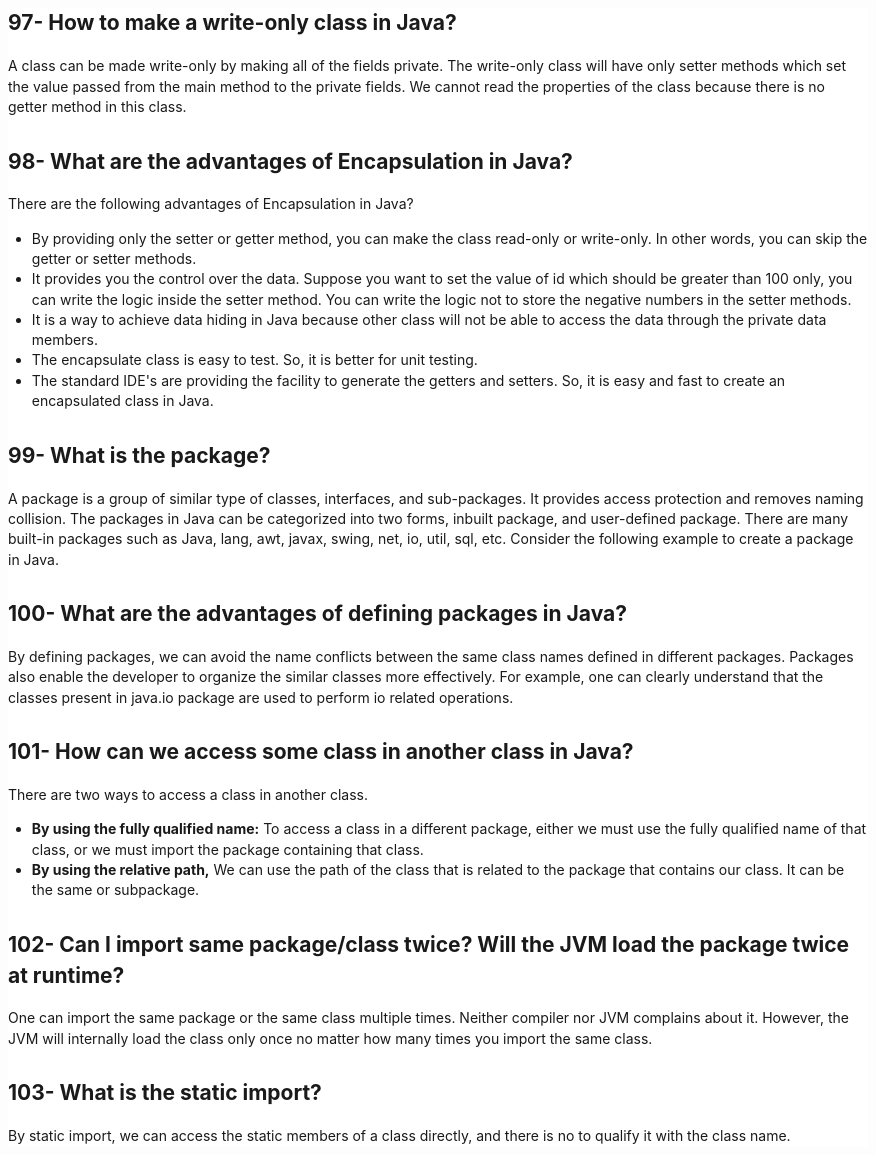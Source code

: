 ## 97- How to make a write-only class in Java?
A class can be made write-only by making all of the fields private. The write-only class will have only setter methods which set the value passed from the main method to the private fields. We cannot read the properties of the class because there is no getter method in this class. 

## 98- What are the advantages of Encapsulation in Java?
There are the following advantages of Encapsulation in Java?

- By providing only the setter or getter method, you can make the class read-only or write-only. In other words, you can skip the getter or setter methods.
- It provides you the control over the data. Suppose you want to set the value of id which should be greater than 100 only, you can write the logic inside the setter method. You can write the logic not to store the negative numbers in the setter methods.
- It is a way to achieve data hiding in Java because other class will not be able to access the data through the private data members.
- The encapsulate class is easy to test. So, it is better for unit testing.
- The standard IDE's are providing the facility to generate the getters and setters. So, it is easy and fast to create an encapsulated class in Java.

## 99- What is the package?
A package is a group of similar type of classes, interfaces, and sub-packages. It provides access protection and removes naming collision. The packages in Java can be categorized into two forms, inbuilt package, and user-defined package. There are many built-in packages such as Java, lang, awt, javax, swing, net, io, util, sql, etc. Consider the following example to create a package in Java.

## 100- What are the advantages of defining packages in Java?
By defining packages, we can avoid the name conflicts between the same class names defined in different packages. Packages also enable the developer to organize the similar classes more effectively. For example, one can clearly understand that the classes present in java.io package are used to perform io related operations.

## 101- How can we access some class in another class in Java?
There are two ways to access a class in another class.

- **By using the fully qualified name:** To access a class in a different package, either we must use the fully qualified name of that class, or we must import the package containing that class.
- **By using the relative path,** We can use the path of the class that is related to the package that contains our class. It can be the same or subpackage.

## 102- Can I import same package/class twice? Will the JVM load the package twice at runtime?
One can import the same package or the same class multiple times. Neither compiler nor JVM complains about it. However, the JVM will internally load the class only once no matter how many times you import the same class.

## 103- What is the static import?
By static import, we can access the static members of a class directly, and there is no to qualify it with the class name.
